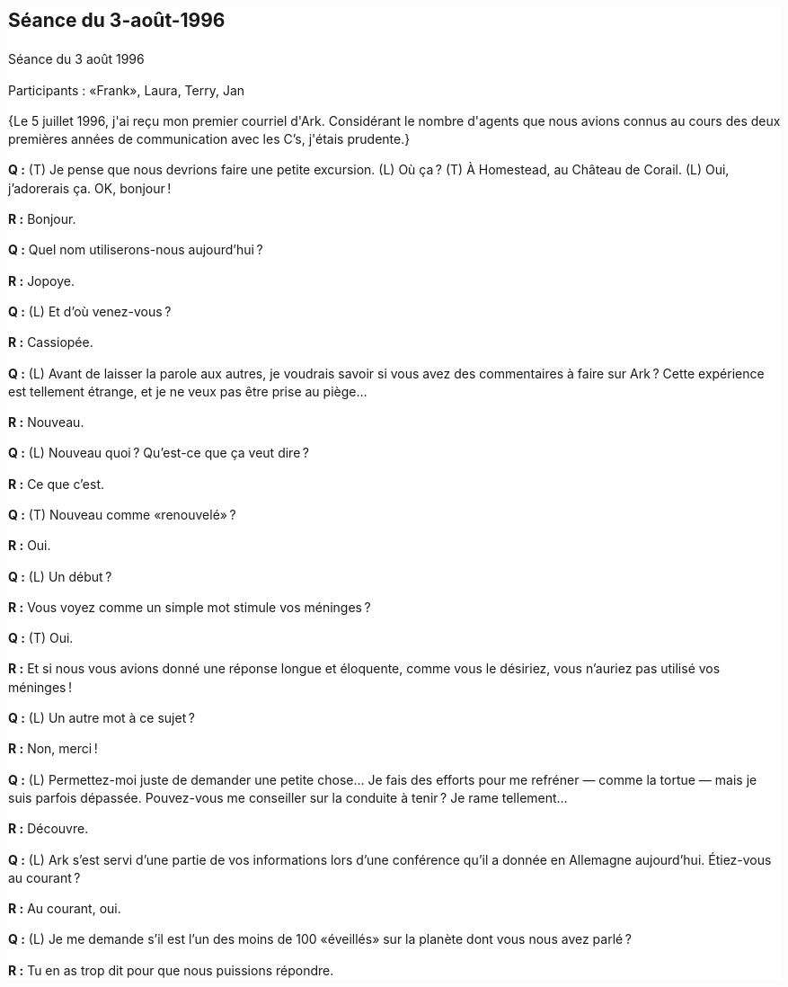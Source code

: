## Séance du 3-août-1996
Séance du 3 août 1996
             
Participants : «Frank», Laura, Terry, Jan

{Le 5 juillet 1996, j'ai reçu mon premier courriel d'Ark. Considérant le nombre d'agents que nous avions connus au cours des deux premières années de communication avec les C’s, j'étais prudente.}

**Q :** (T) Je pense que nous devrions faire une petite excursion. (L) Où ça ? (T) À Homestead, au Château de Corail. (L) Oui, j’adorerais ça. OK, bonjour !

**R :** Bonjour.

**Q :** Quel nom utiliserons-nous aujourd’hui ?

**R :** Jopoye.

**Q :** (L) Et d’où venez-vous ?

**R :** Cassiopée.

**Q :** (L) Avant de laisser la parole aux autres, je voudrais savoir si vous avez des commentaires à faire sur Ark ? Cette expérience est tellement étrange, et je ne veux pas être prise au piège…

**R :** Nouveau.

**Q :** (L) Nouveau quoi ? Qu’est-ce que ça veut dire ?

**R :** Ce que c’est.

**Q :** (T) Nouveau comme «renouvelé» ?

**R :** Oui.

**Q :** (L) Un début ?

**R :** Vous voyez comme un simple mot stimule vos méninges ?

**Q :** (T) Oui.

**R :** Et si nous vous avions donné une réponse longue et éloquente, comme vous le désiriez, vous n’auriez pas utilisé vos méninges !

**Q :** (L) Un autre mot à ce sujet ?

**R :** Non, merci !

**Q :** (L) Permettez-moi juste de demander une petite chose… Je fais des efforts pour me refréner — comme la tortue — mais je suis parfois dépassée. Pouvez-vous me conseiller sur la conduite à tenir ? Je rame tellement…

**R :** Découvre.

**Q :** (L) Ark s’est servi d’une partie de vos informations lors d’une conférence qu’il a donnée en Allemagne aujourd’hui. Étiez-vous au courant ?

**R :** Au courant, oui.

**Q :** (L) Je me demande s’il est l’un des moins de 100 «éveillés» sur la planète dont vous nous avez parlé ?

**R :** Tu en as trop dit pour que nous puissions répondre.
